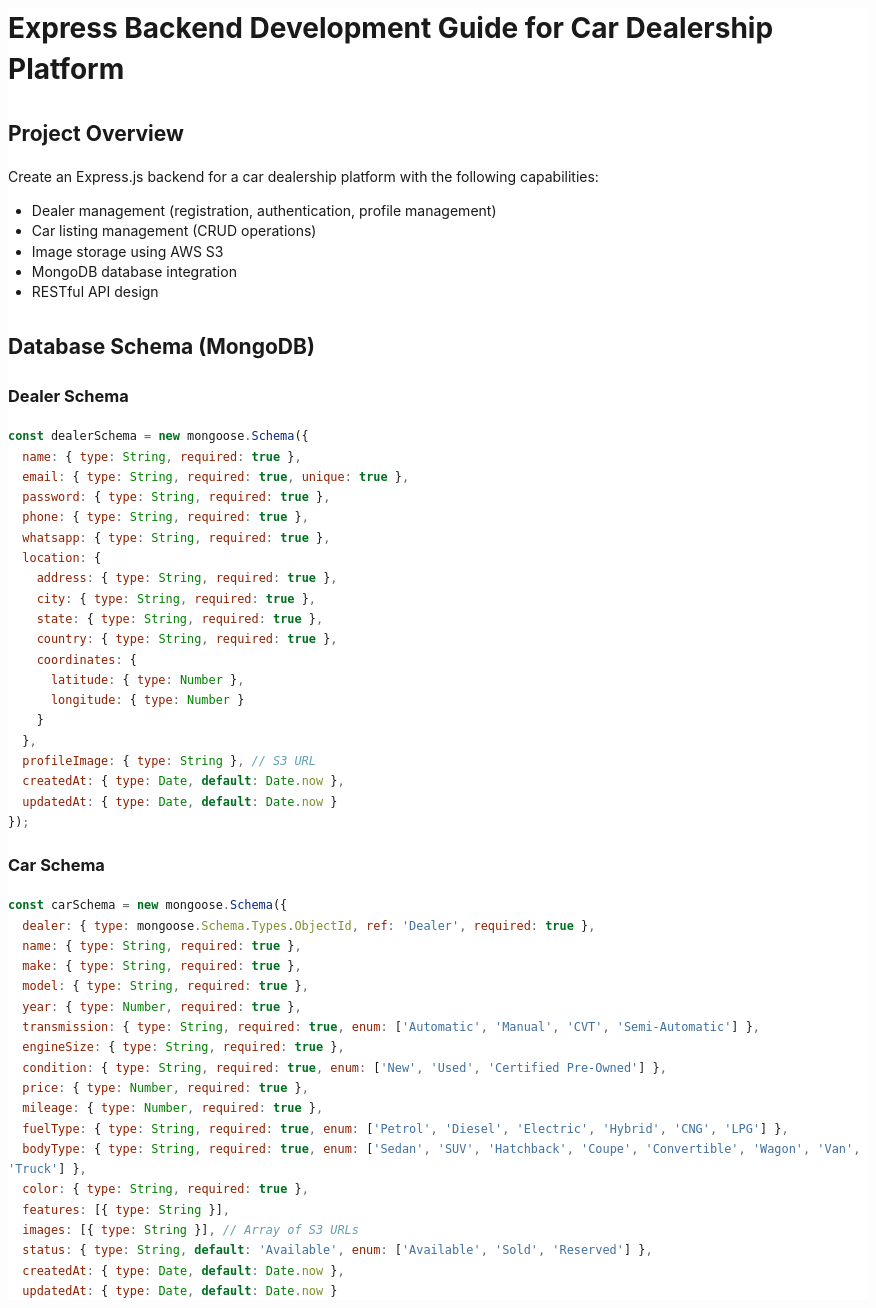 # Express Backend Development Guide for Car Dealership Platform

## Project Overview
Create an Express.js backend for a car dealership platform with the following capabilities:
- Dealer management (registration, authentication, profile management)
- Car listing management (CRUD operations)
- Image storage using AWS S3
- MongoDB database integration
- RESTful API design

## Database Schema (MongoDB)

### Dealer Schema
```javascript
const dealerSchema = new mongoose.Schema({
  name: { type: String, required: true },
  email: { type: String, required: true, unique: true },
  password: { type: String, required: true },
  phone: { type: String, required: true },
  whatsapp: { type: String, required: true },
  location: {
    address: { type: String, required: true },
    city: { type: String, required: true },
    state: { type: String, required: true },
    country: { type: String, required: true },
    coordinates: {
      latitude: { type: Number },
      longitude: { type: Number }
    }
  },
  profileImage: { type: String }, // S3 URL
  createdAt: { type: Date, default: Date.now },
  updatedAt: { type: Date, default: Date.now }
});
```

### Car Schema
```javascript
const carSchema = new mongoose.Schema({
  dealer: { type: mongoose.Schema.Types.ObjectId, ref: 'Dealer', required: true },
  name: { type: String, required: true },
  make: { type: String, required: true },
  model: { type: String, required: true },
  year: { type: Number, required: true },
  transmission: { type: String, required: true, enum: ['Automatic', 'Manual', 'CVT', 'Semi-Automatic'] },
  engineSize: { type: String, required: true },
  condition: { type: String, required: true, enum: ['New', 'Used', 'Certified Pre-Owned'] },
  price: { type: Number, required: true },
  mileage: { type: Number, required: true },
  fuelType: { type: String, required: true, enum: ['Petrol', 'Diesel', 'Electric', 'Hybrid', 'CNG', 'LPG'] },
  bodyType: { type: String, required: true, enum: ['Sedan', 'SUV', 'Hatchback', 'Coupe', 'Convertible', 'Wagon', 'Van', 'Truck'] },
  color: { type: String, required: true },
  features: [{ type: String }],
  images: [{ type: String }], // Array of S3 URLs
  status: { type: String, default: 'Available', enum: ['Available', 'Sold', 'Reserved'] },
  createdAt: { type: Date, default: Date.now },
  updatedAt: { type: Date, default: Date.now }
```